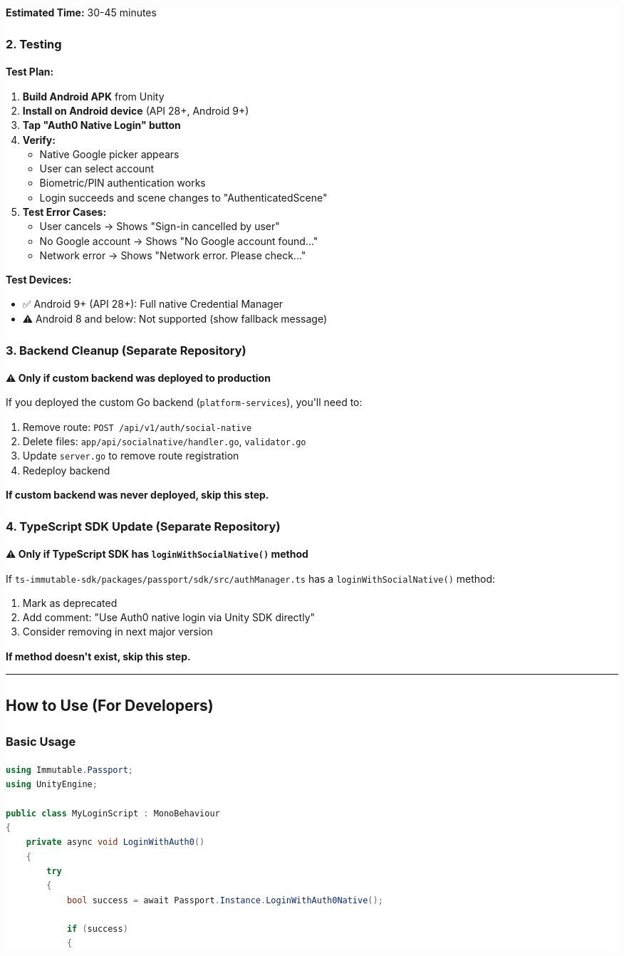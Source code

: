 **Estimated Time:** 30-45 minutes

### 2. Testing

**Test Plan:**
1. **Build Android APK** from Unity
2. **Install on Android device** (API 28+, Android 9+)
3. **Tap "Auth0 Native Login" button**
4. **Verify:**
   - Native Google picker appears
   - User can select account
   - Biometric/PIN authentication works
   - Login succeeds and scene changes to "AuthenticatedScene"
5. **Test Error Cases:**
   - User cancels → Shows "Sign-in cancelled by user"
   - No Google account → Shows "No Google account found..."
   - Network error → Shows "Network error. Please check..."

**Test Devices:**
- ✅ Android 9+ (API 28+): Full native Credential Manager
- ⚠️ Android 8 and below: Not supported (show fallback message)

### 3. Backend Cleanup (Separate Repository)

**⚠️ Only if custom backend was deployed to production**

If you deployed the custom Go backend (`platform-services`), you'll need to:
1. Remove route: `POST /api/v1/auth/social-native`
2. Delete files: `app/api/socialnative/handler.go`, `validator.go`
3. Update `server.go` to remove route registration
4. Redeploy backend

**If custom backend was never deployed, skip this step.**

### 4. TypeScript SDK Update (Separate Repository)

**⚠️ Only if TypeScript SDK has `loginWithSocialNative()` method**

If `ts-immutable-sdk/packages/passport/sdk/src/authManager.ts` has a `loginWithSocialNative()` method:
1. Mark as deprecated
2. Add comment: "Use Auth0 native login via Unity SDK directly"
3. Consider removing in next major version

**If method doesn't exist, skip this step.**

---

## How to Use (For Developers)

### Basic Usage

```csharp
using Immutable.Passport;
using UnityEngine;

public class MyLoginScript : MonoBehaviour
{
    private async void LoginWithAuth0()
    {
        try
        {
            bool success = await Passport.Instance.LoginWithAuth0Native();

            if (success)
            {
```